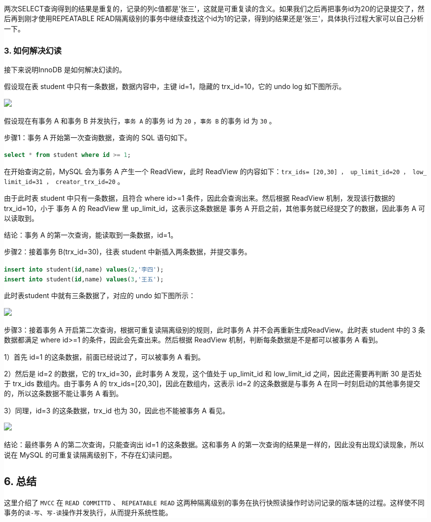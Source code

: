 两次SELECT查询得到的结果是重复的，记录的列c值都是'张三'，这就是可重复读的含义。如果我们之后再把事务id为20的记录提交了，然后再到刚才使用REPEATABLE READ隔离级别的事务中继续查找这个id为1的记录，得到的结果还是‘张三'，具体执行过程大家可以自己分析一下。



### 3. 如何解决幻读

接下来说明InnoDB 是如何解决幻读的。

假设现在表 student 中只有一条数据，数据内容中，主键 id=1，隐藏的 trx_id=10，它的 undo log 如下图所示。

![](https://gitlab.com/eardh/picture/-/raw/main/mysql_img/202203272304385.png)

假设现在有事务 A 和事务 B 并发执行，`事务 A` 的事务 id 为 `20` ，`事务 B` 的事务 id 为 `30` 。

步骤1：事务 A 开始第一次查询数据，查询的 SQL 语句如下。

```sql
select * from student where id >= 1;
```

在开始查询之前，MySQL 会为事务 A 产生一个 ReadView，此时 ReadView 的内容如下：`trx_ids= [20,30] ， up_limit_id=20 ， low_limit_id=31 ， creator_trx_id=20` 。

由于此时表 student 中只有一条数据，且符合 where id\>=1 条件，因此会查询出来。然后根据 ReadView 机制，发现该行数据的trx_id=10，小于 事务 A 的 ReadView 里 up_limit_id，这表示这条数据是 事务 A 开启之前，其他事务就已经提交了的数据，因此事务 A 可以读取到。

结论：事务 A 的第一次查询，能读取到一条数据，id=1。

步骤2：接着事务 B(trx_id=30)，往表 student 中新插入两条数据，并提交事务。

```sql
insert into student(id,name) values(2,'李四');
insert into student(id,name) values(3,'王五');
```

此时表student 中就有三条数据了，对应的 undo 如下图所示：

![](https://gitlab.com/eardh/picture/-/raw/main/mysql_img/202203272304884.jpeg)

步骤3：接着事务 A 开启第二次查询，根据可重复读隔离级别的规则，此时事务 A 并不会再重新生成ReadView。此时表 student 中的 3 条数据都满足 where id\>=1 的条件，因此会先查出来。然后根据 ReadView 机制，判断每条数据是不是都可以被事务 A 看到。

1）首先 id=1 的这条数据，前面已经说过了，可以被事务 A 看到。

2）然后是 id=2 的数据，它的 trx_id=30，此时事务 A 发现，这个值处于 up_limit_id 和 low_limit_id 之间，因此还需要再判断 30 是否处于 trx_ids 数组内。由于事务 A 的 trx_ids=[20,30]，因此在数组内，这表示 id=2 的这条数据是与事务 A 在同一时刻启动的其他事务提交的，所以这条数据不能让事务 A 看到。

3）同理，id=3 的这条数据，trx_id 也为 30，因此也不能被事务 A 看见。

![](https://gitlab.com/eardh/picture/-/raw/main/mysql_img/202203272304682.jpeg)

结论：最终事务 A 的第二次查询，只能查询出 id=1 的这条数据。这和事务 A 的第一次查询的结果是一样的，因此没有出现幻读现象，所以说在 MySQL 的可重复读隔离级别下，不存在幻读问题。





## 6. 总结

这里介绍了 `MVCC` 在 `READ COMMITTD` 、 `REPEATABLE READ` 这两种隔离级别的事务在执行快照读操作时访问记录的版本链的过程。这样使不同事务的`读-写`、`写-读`操作并发执行，从而提升系统性能。

